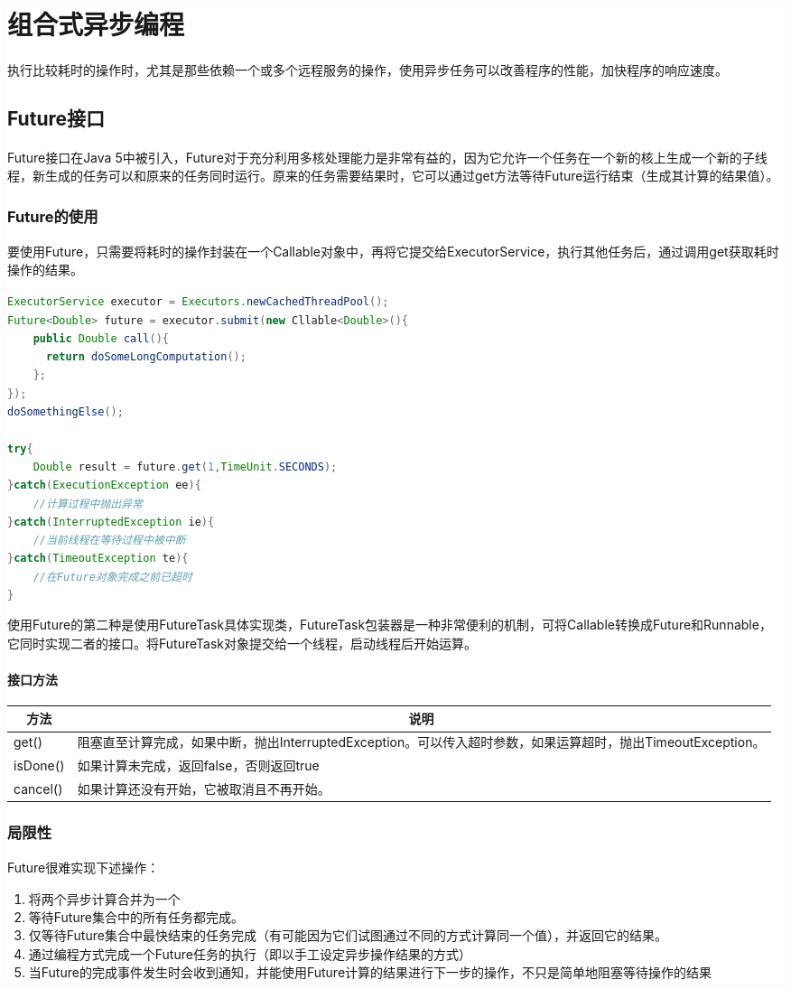 # 组合式异步编程

执行比较耗时的操作时，尤其是那些依赖一个或多个远程服务的操作，使用异步任务可以改善程序的性能，加快程序的响应速度。

## Future接口

Future接口在Java 5中被引入，Future对于充分利用多核处理能力是非常有益的，因为它允许一个任务在一个新的核上生成一个新的子线程，新生成的任务可以和原来的任务同时运行。原来的任务需要结果时，它可以通过get方法等待Future运行结束（生成其计算的结果值）。

### Future的使用

要使用Future，只需要将耗时的操作封装在一个Callable对象中，再将它提交给ExecutorService，执行其他任务后，通过调用get获取耗时操作的结果。

```java
ExecutorService executor = Executors.newCachedThreadPool();
Future<Double> future = executor.submit(new Cllable<Double>(){
    public Double call(){
      return doSomeLongComputation();  
    };
});
doSomethingElse();

try{
    Double result = future.get(1,TimeUnit.SECONDS);
}catch(ExecutionException ee){
    //计算过程中抛出异常
}catch(InterruptedException ie){
    //当前线程在等待过程中被中断
}catch(TimeoutException te){
    //在Future对象完成之前已超时
}
```

使用Future的第二种是使用FutureTask具体实现类，FutureTask包装器是一种非常便利的机制，可将Callable转换成Future和Runnable，它同时实现二者的接口。将FutureTask对象提交给一个线程，启动线程后开始运算。

#### 接口方法

| 方法     | 说明                                                         |
| -------- | ------------------------------------------------------------ |
| get()    | 阻塞直至计算完成，如果中断，抛出InterruptedException。可以传入超时参数，如果运算超时，抛出TimeoutException。 |
| isDone() | 如果计算未完成，返回false，否则返回true                      |
| cancel() | 如果计算还没有开始，它被取消且不再开始。                     |

### 局限性

Future很难实现下述操作：

1.  将两个异步计算合并为一个
2.  等待Future集合中的所有任务都完成。
3. 仅等待Future集合中最快结束的任务完成（有可能因为它们试图通过不同的方式计算同一个值），并返回它的结果。
4. 通过编程方式完成一个Future任务的执行（即以手工设定异步操作结果的方式）
5. 当Future的完成事件发生时会收到通知，并能使用Future计算的结果进行下一步的操作，不只是简单地阻塞等待操作的结果

